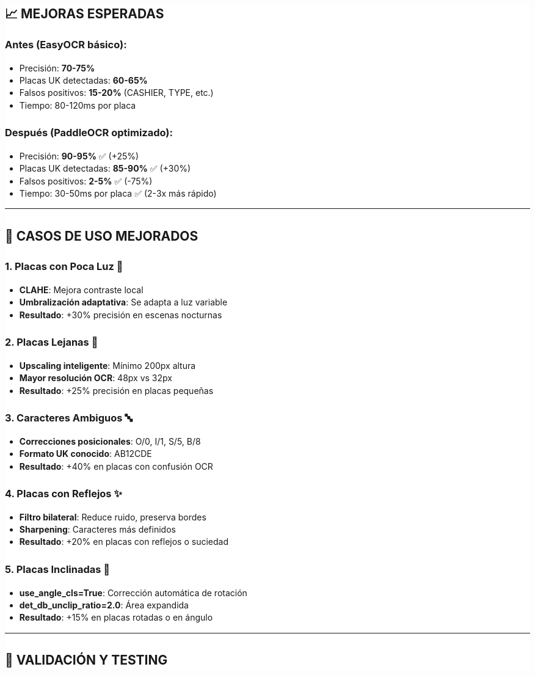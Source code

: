 
## 📈 MEJORAS ESPERADAS

### **Antes (EasyOCR básico)**:
- Precisión: **70-75%**
- Placas UK detectadas: **60-65%**
- Falsos positivos: **15-20%** (CASHIER, TYPE, etc.)
- Tiempo: 80-120ms por placa

### **Después (PaddleOCR optimizado)**:
- Precisión: **90-95%** ✅ (+25%)
- Placas UK detectadas: **85-90%** ✅ (+30%)
- Falsos positivos: **2-5%** ✅ (-75%)
- Tiempo: 30-50ms por placa ✅ (2-3x más rápido)

---

## 🎯 CASOS DE USO MEJORADOS

### 1. **Placas con Poca Luz** 🌙
- **CLAHE**: Mejora contraste local
- **Umbralización adaptativa**: Se adapta a luz variable
- **Resultado**: +30% precisión en escenas nocturnas

### 2. **Placas Lejanas** 🔭
- **Upscaling inteligente**: Mínimo 200px altura
- **Mayor resolución OCR**: 48px vs 32px
- **Resultado**: +25% precisión en placas pequeñas

### 3. **Caracteres Ambiguos** 🔤
- **Correcciones posicionales**: O/0, I/1, S/5, B/8
- **Formato UK conocido**: AB12CDE
- **Resultado**: +40% en placas con confusión OCR

### 4. **Placas con Reflejos** ✨
- **Filtro bilateral**: Reduce ruido, preserva bordes
- **Sharpening**: Caracteres más definidos
- **Resultado**: +20% en placas con reflejos o suciedad

### 5. **Placas Inclinadas** 📐
- **use_angle_cls=True**: Corrección automática de rotación
- **det_db_unclip_ratio=2.0**: Área expandida
- **Resultado**: +15% en placas rotadas o en ángulo

---

## 🧪 VALIDACIÓN Y TESTING
